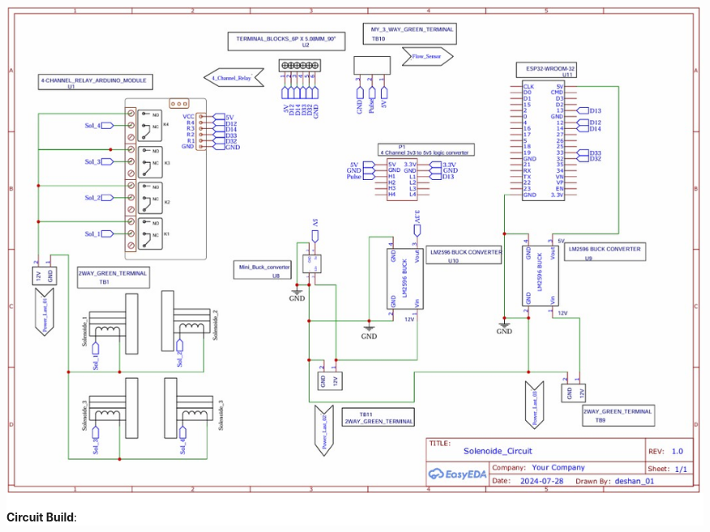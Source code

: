   <img src="https://github.com/Deshan-Lokuge01/IoT-Based-Smart-Irrigation-System-with-Full-System-Controlling/blob/main/Schemetic_View_of_Control_System.jpg" alt="Control System Schematic" />
</p>

**Circuit Build**:
<p align="center">